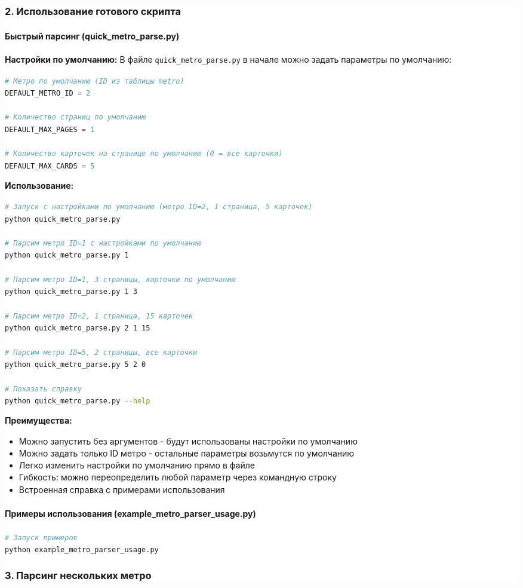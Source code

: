### 2. Использование готового скрипта

#### Быстрый парсинг (quick_metro_parse.py)

**Настройки по умолчанию:**
В файле `quick_metro_parse.py` в начале можно задать параметры по умолчанию:

```python
# Метро по умолчанию (ID из таблицы metro)
DEFAULT_METRO_ID = 2

# Количество страниц по умолчанию
DEFAULT_MAX_PAGES = 1

# Количество карточек на странице по умолчанию (0 = все карточки)
DEFAULT_MAX_CARDS = 5
```

**Использование:**

```bash
# Запуск с настройками по умолчанию (метро ID=2, 1 страница, 5 карточек)
python quick_metro_parse.py

# Парсим метро ID=1 с настройками по умолчанию
python quick_metro_parse.py 1

# Парсим метро ID=1, 3 страницы, карточки по умолчанию
python quick_metro_parse.py 1 3

# Парсим метро ID=2, 1 страница, 15 карточек
python quick_metro_parse.py 2 1 15

# Парсим метро ID=5, 2 страницы, все карточки
python quick_metro_parse.py 5 2 0

# Показать справку
python quick_metro_parse.py --help
```

**Преимущества:**
- Можно запустить без аргументов - будут использованы настройки по умолчанию
- Можно задать только ID метро - остальные параметры возьмутся по умолчанию
- Легко изменить настройки по умолчанию прямо в файле
- Гибкость: можно переопределить любой параметр через командную строку
- Встроенная справка с примерами использования

#### Примеры использования (example_metro_parser_usage.py)

```bash
# Запуск примеров
python example_metro_parser_usage.py
```

### 3. Парсинг нескольких метро
